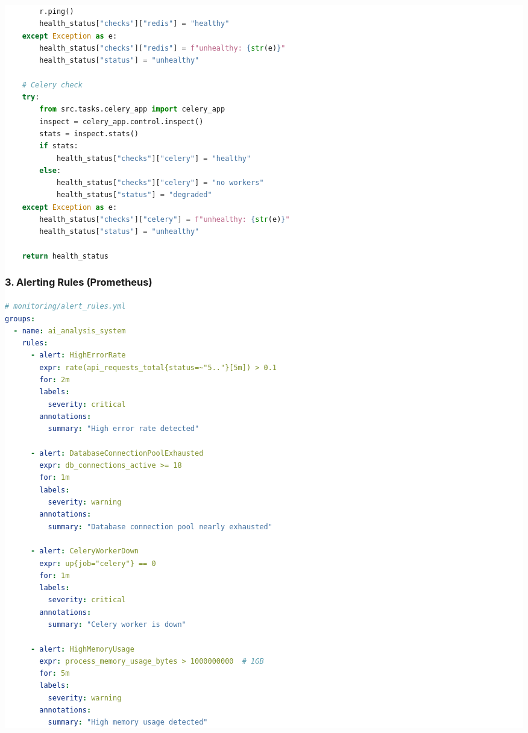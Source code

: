 ```python
        r.ping()
        health_status["checks"]["redis"] = "healthy"
    except Exception as e:
        health_status["checks"]["redis"] = f"unhealthy: {str(e)}"
        health_status["status"] = "unhealthy"
    
    # Celery check
    try:
        from src.tasks.celery_app import celery_app
        inspect = celery_app.control.inspect()
        stats = inspect.stats()
        if stats:
            health_status["checks"]["celery"] = "healthy"
        else:
            health_status["checks"]["celery"] = "no workers"
            health_status["status"] = "degraded"
    except Exception as e:
        health_status["checks"]["celery"] = f"unhealthy: {str(e)}"
        health_status["status"] = "unhealthy"
    
    return health_status
```

### 3. Alerting Rules (Prometheus)

```yaml
# monitoring/alert_rules.yml
groups:
  - name: ai_analysis_system
    rules:
      - alert: HighErrorRate
        expr: rate(api_requests_total{status=~"5.."}[5m]) > 0.1
        for: 2m
        labels:
          severity: critical
        annotations:
          summary: "High error rate detected"
          
      - alert: DatabaseConnectionPoolExhausted
        expr: db_connections_active >= 18
        for: 1m
        labels:
          severity: warning
        annotations:
          summary: "Database connection pool nearly exhausted"
          
      - alert: CeleryWorkerDown
        expr: up{job="celery"} == 0
        for: 1m
        labels:
          severity: critical
        annotations:
          summary: "Celery worker is down"
          
      - alert: HighMemoryUsage
        expr: process_memory_usage_bytes > 1000000000  # 1GB
        for: 5m
        labels:
          severity: warning
        annotations:
          summary: "High memory usage detected"
```
